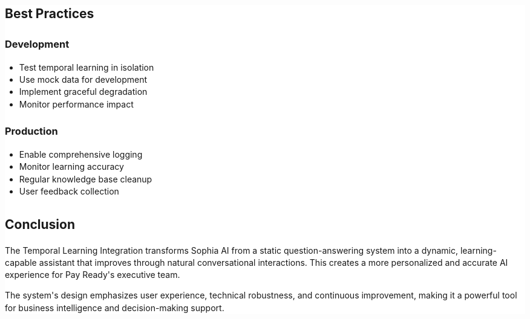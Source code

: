## Best Practices

### Development
- Test temporal learning in isolation
- Use mock data for development
- Implement graceful degradation
- Monitor performance impact

### Production
- Enable comprehensive logging
- Monitor learning accuracy
- Regular knowledge base cleanup
- User feedback collection

## Conclusion

The Temporal Learning Integration transforms Sophia AI from a static question-answering system into a dynamic, learning-capable assistant that improves through natural conversational interactions. This creates a more personalized and accurate AI experience for Pay Ready's executive team.

The system's design emphasizes user experience, technical robustness, and continuous improvement, making it a powerful tool for business intelligence and decision-making support. 
